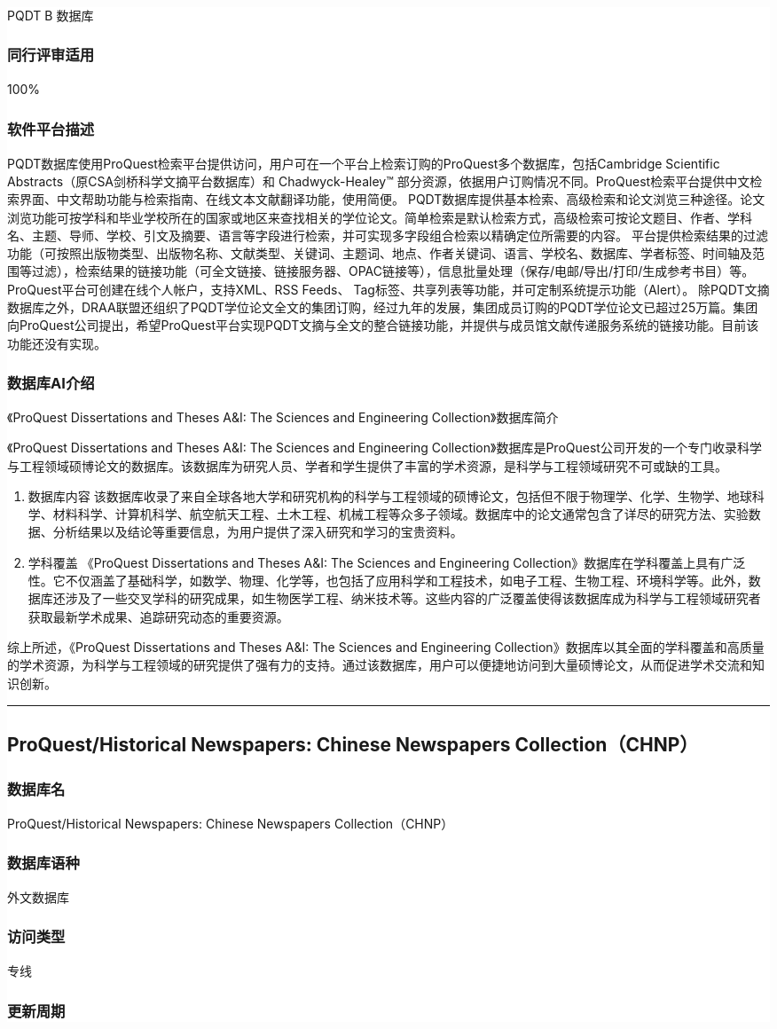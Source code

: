 PQDT B 数据库

### 同行评审适用

100%

### 软件平台描述

PQDT数据库使用ProQuest检索平台提供访问，用户可在一个平台上检索订购的ProQuest多个数据库，包括Cambridge Scientific Abstracts（原CSA剑桥科学文摘平台数据库）和 Chadwyck-Healey™ 部分资源，依据用户订购情况不同。ProQuest检索平台提供中文检索界面、中文帮助功能与检索指南、在线文本文献翻译功能，使用简便。 PQDT数据库提供基本检索、高级检索和论文浏览三种途径。论文浏览功能可按学科和毕业学校所在的国家或地区来查找相关的学位论文。简单检索是默认检索方式，高级检索可按论文题目、作者、学科名、主题、导师、学校、引文及摘要、语言等字段进行检索，并可实现多字段组合检索以精确定位所需要的内容。 平台提供检索结果的过滤功能（可按照出版物类型、出版物名称、文献类型、关键词、主题词、地点、作者关键词、语言、学校名、数据库、学者标签、时间轴及范围等过滤），检索结果的链接功能（可全文链接、链接服务器、OPAC链接等），信息批量处理（保存/电邮/导出/打印/生成参考书目）等。ProQuest平台可创建在线个人帐户，支持XML、RSS Feeds、 Tag标签、共享列表等功能，并可定制系统提示功能（Alert）。 除PQDT文摘数据库之外，DRAA联盟还组织了PQDT学位论文全文的集团订购，经过九年的发展，集团成员订购的PQDT学位论文已超过25万篇。集团向ProQuest公司提出，希望ProQuest平台实现PQDT文摘与全文的整合链接功能，并提供与成员馆文献传递服务系统的链接功能。目前该功能还没有实现。

### 数据库AI介绍

《ProQuest Dissertations and Theses A&I: The Sciences and Engineering Collection》数据库简介

《ProQuest Dissertations and Theses A&I: The Sciences and Engineering Collection》数据库是ProQuest公司开发的一个专门收录科学与工程领域硕博论文的数据库。该数据库为研究人员、学者和学生提供了丰富的学术资源，是科学与工程领域研究不可或缺的工具。

1. 数据库内容
该数据库收录了来自全球各地大学和研究机构的科学与工程领域的硕博论文，包括但不限于物理学、化学、生物学、地球科学、材料科学、计算机科学、航空航天工程、土木工程、机械工程等众多子领域。数据库中的论文通常包含了详尽的研究方法、实验数据、分析结果以及结论等重要信息，为用户提供了深入研究和学习的宝贵资料。

2. 学科覆盖
《ProQuest Dissertations and Theses A&I: The Sciences and Engineering Collection》数据库在学科覆盖上具有广泛性。它不仅涵盖了基础科学，如数学、物理、化学等，也包括了应用科学和工程技术，如电子工程、生物工程、环境科学等。此外，数据库还涉及了一些交叉学科的研究成果，如生物医学工程、纳米技术等。这些内容的广泛覆盖使得该数据库成为科学与工程领域研究者获取最新学术成果、追踪研究动态的重要资源。

综上所述，《ProQuest Dissertations and Theses A&I: The Sciences and Engineering Collection》数据库以其全面的学科覆盖和高质量的学术资源，为科学与工程领域的研究提供了强有力的支持。通过该数据库，用户可以便捷地访问到大量硕博论文，从而促进学术交流和知识创新。


---

## ProQuest/Historical Newspapers: Chinese Newspapers Collection（CHNP）

### 数据库名

ProQuest/Historical Newspapers: Chinese Newspapers Collection（CHNP）

### 数据库语种

外文数据库

### 访问类型

专线

### 更新周期

